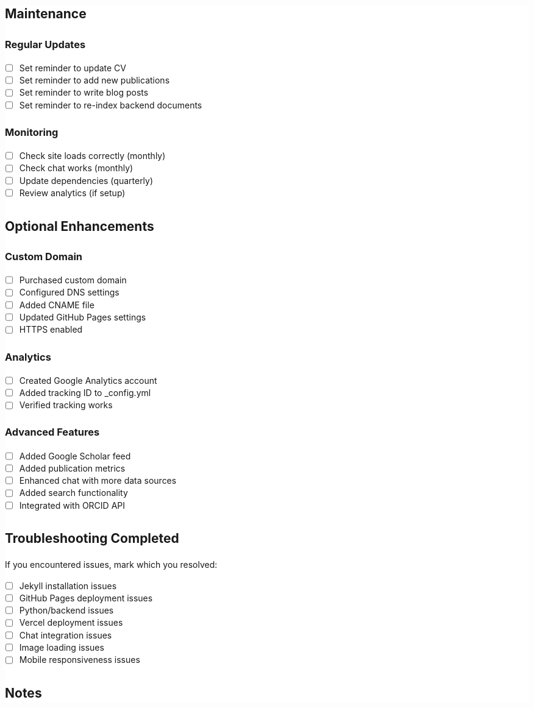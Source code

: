 ## Maintenance

### Regular Updates
- [ ] Set reminder to update CV
- [ ] Set reminder to add new publications
- [ ] Set reminder to write blog posts
- [ ] Set reminder to re-index backend documents

### Monitoring
- [ ] Check site loads correctly (monthly)
- [ ] Check chat works (monthly)
- [ ] Update dependencies (quarterly)
- [ ] Review analytics (if setup)

## Optional Enhancements

### Custom Domain
- [ ] Purchased custom domain
- [ ] Configured DNS settings
- [ ] Added CNAME file
- [ ] Updated GitHub Pages settings
- [ ] HTTPS enabled

### Analytics
- [ ] Created Google Analytics account
- [ ] Added tracking ID to _config.yml
- [ ] Verified tracking works

### Advanced Features
- [ ] Added Google Scholar feed
- [ ] Added publication metrics
- [ ] Enhanced chat with more data sources
- [ ] Added search functionality
- [ ] Integrated with ORCID API

## Troubleshooting Completed

If you encountered issues, mark which you resolved:

- [ ] Jekyll installation issues
- [ ] GitHub Pages deployment issues
- [ ] Python/backend issues
- [ ] Vercel deployment issues
- [ ] Chat integration issues
- [ ] Image loading issues
- [ ] Mobile responsiveness issues

## Notes
